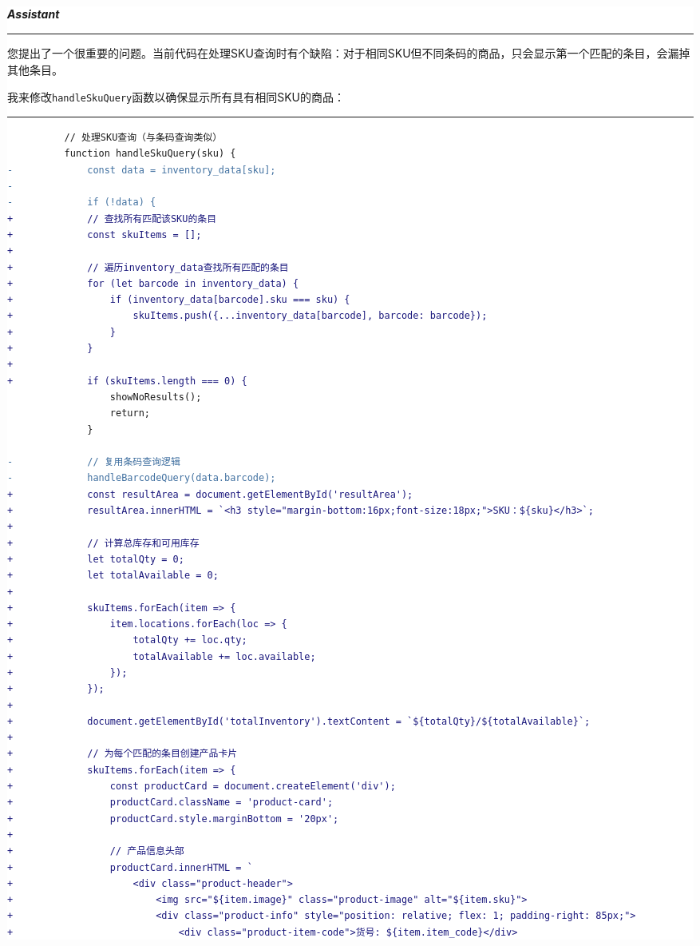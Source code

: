 
_**Assistant**_



---

您提出了一个很重要的问题。当前代码在处理SKU查询时有个缺陷：对于相同SKU但不同条码的商品，只会显示第一个匹配的条目，会漏掉其他条目。

我来修改`handleSkuQuery`函数以确保显示所有具有相同SKU的商品：

---

```diff
          // 处理SKU查询（与条码查询类似）
          function handleSkuQuery(sku) {
-             const data = inventory_data[sku];
-             
-             if (!data) {
+             // 查找所有匹配该SKU的条目
+             const skuItems = [];
+             
+             // 遍历inventory_data查找所有匹配的条目
+             for (let barcode in inventory_data) {
+                 if (inventory_data[barcode].sku === sku) {
+                     skuItems.push({...inventory_data[barcode], barcode: barcode});
+                 }
+             }
+             
+             if (skuItems.length === 0) {
                  showNoResults();
                  return;
              }
              
-             // 复用条码查询逻辑
-             handleBarcodeQuery(data.barcode);
+             const resultArea = document.getElementById('resultArea');
+             resultArea.innerHTML = `<h3 style="margin-bottom:16px;font-size:18px;">SKU：${sku}</h3>`;
+             
+             // 计算总库存和可用库存
+             let totalQty = 0;
+             let totalAvailable = 0;
+             
+             skuItems.forEach(item => {
+                 item.locations.forEach(loc => {
+                     totalQty += loc.qty;
+                     totalAvailable += loc.available;
+                 });
+             });
+             
+             document.getElementById('totalInventory').textContent = `${totalQty}/${totalAvailable}`;
+             
+             // 为每个匹配的条目创建产品卡片
+             skuItems.forEach(item => {
+                 const productCard = document.createElement('div');
+                 productCard.className = 'product-card';
+                 productCard.style.marginBottom = '20px';
+                 
+                 // 产品信息头部
+                 productCard.innerHTML = `
+                     <div class="product-header">
+                         <img src="${item.image}" class="product-image" alt="${item.sku}">
+                         <div class="product-info" style="position: relative; flex: 1; padding-right: 85px;">
+                             <div class="product-item-code">货号: ${item.item_code}</div>
```